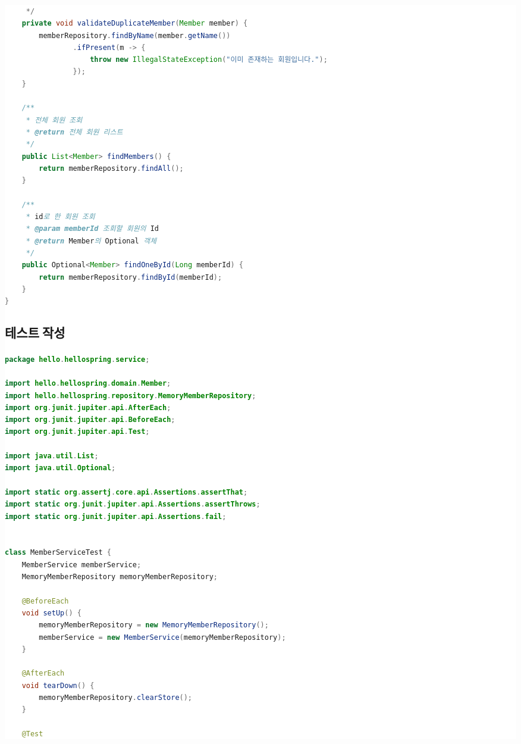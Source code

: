 ```java
     */
    private void validateDuplicateMember(Member member) {
        memberRepository.findByName(member.getName())
                .ifPresent(m -> {
                    throw new IllegalStateException("이미 존재하는 회원입니다.");
                });
    }

    /**
     * 전체 회원 조회
     * @return 전체 회원 리스트
     */
    public List<Member> findMembers() {
        return memberRepository.findAll();
    }

    /**
     * id로 한 회원 조회
     * @param memberId 조회할 회원의 Id
     * @return Member의 Optional 객체
     */
    public Optional<Member> findOneById(Long memberId) {
        return memberRepository.findById(memberId);
    }
}

```

## 테스트 작성
```java
package hello.hellospring.service;

import hello.hellospring.domain.Member;
import hello.hellospring.repository.MemoryMemberRepository;
import org.junit.jupiter.api.AfterEach;
import org.junit.jupiter.api.BeforeEach;
import org.junit.jupiter.api.Test;

import java.util.List;
import java.util.Optional;

import static org.assertj.core.api.Assertions.assertThat;
import static org.junit.jupiter.api.Assertions.assertThrows;
import static org.junit.jupiter.api.Assertions.fail;


class MemberServiceTest {
    MemberService memberService;
    MemoryMemberRepository memoryMemberRepository;

    @BeforeEach
    void setUp() {
        memoryMemberRepository = new MemoryMemberRepository();
        memberService = new MemberService(memoryMemberRepository);
    }

    @AfterEach
    void tearDown() {
        memoryMemberRepository.clearStore();
    }

    @Test
```